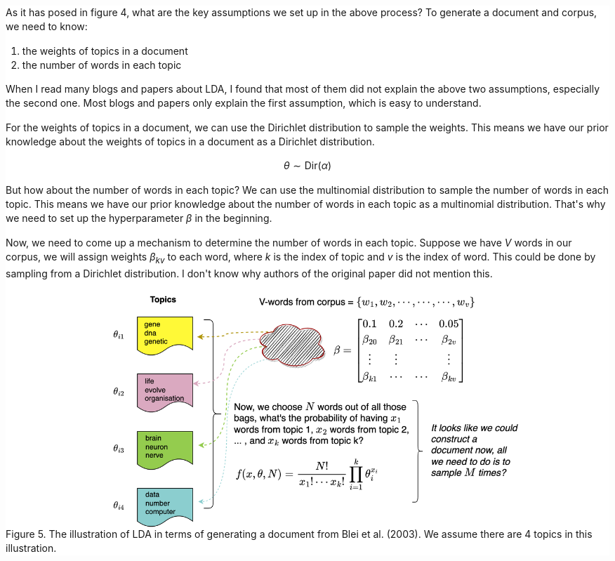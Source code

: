 
As it has posed in figure 4, what are the key assumptions we set up in the above process?
To generate a document and corpus, we need to know:

1. the weights of topics in a document
2. the number of words in each topic

When I read many blogs and papers about LDA, I found that most of them did not explain the above two assumptions, especially the second one. Most blogs and papers only explain the first assumption, which is easy to understand. 

For the weights of topics in a document, we can use the Dirichlet distribution to sample the weights. This means we have our prior knowledge about the weights of topics in a document as a Dirichlet distribution.

$$
\theta \sim \text{Dir}(\alpha) \tag{5}
$$


But how about the number of words in each topic? We can use the multinomial distribution to sample the number of words in each topic. This means we have our prior knowledge about the number of words in each topic as a multinomial distribution. That's why we need to set up the hyperparameter $\beta$ in the beginning.

Now, we need to come up a mechanism to determine the number of words in each topic. Suppose we have $V$ words in our corpus, we will assign weights $\beta_{kv}$ to each word, where $k$ is the index of topic and $v$ is the index of word. This could be done by sampling from a Dirichlet distribution. I don't know why authors of the original paper did not mention this.


<div class='figure'>
    <img src="/images/blog/lda-illustration-blei4.png"
         alt="fp7 totalcost hist1"
         style="width: 70%; display: block; margin: 0 auto;"/>
    <div class='caption'>
        <span class='caption-label'>Figure 5.</span> The illustration of LDA in terms of generating a document from Blei et al. (2003). We assume there are 4  topics in this illustration.
    </div>
</div>
